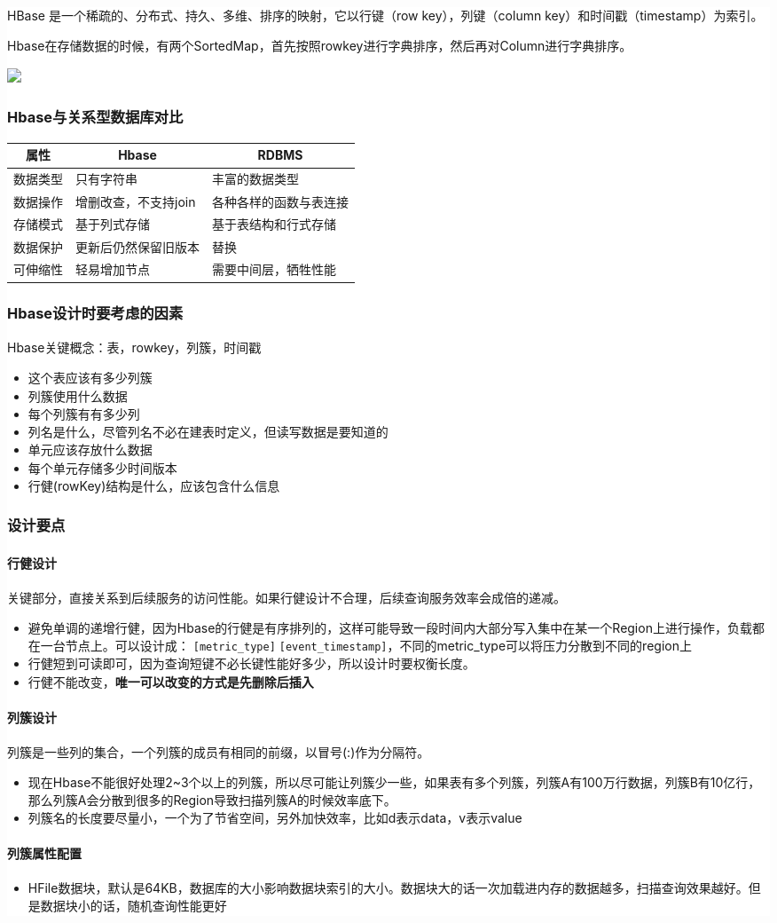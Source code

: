HBase 是一个稀疏的、分布式、持久、多维、排序的映射，它以行键（row key），列键（column key）和时间戳（timestamp）为索引。

Hbase在存储数据的时候，有两个SortedMap，首先按照rowkey进行字典排序，然后再对Column进行字典排序。

![](./assets/images/hbase_sortedmap.jpg)

### Hbase与关系型数据库对比

| 属性     | Hbase                | RDBMS                  |
| -------- | -------------------- | ---------------------- |
| 数据类型 | 只有字符串           | 丰富的数据类型         |
| 数据操作 | 增删改查，不支持join | 各种各样的函数与表连接 |
| 存储模式 | 基于列式存储         | 基于表结构和行式存储   |
| 数据保护 | 更新后仍然保留旧版本 | 替换                   |
| 可伸缩性 | 轻易增加节点         | 需要中间层，牺牲性能   |

### Hbase设计时要考虑的因素

Hbase关键概念：表，rowkey，列簇，时间戳

- 这个表应该有多少列簇
- 列簇使用什么数据
- 每个列簇有有多少列
- 列名是什么，尽管列名不必在建表时定义，但读写数据是要知道的
- 单元应该存放什么数据
- 每个单元存储多少时间版本
- 行健(rowKey)结构是什么，应该包含什么信息



### 设计要点

#### 行健设计

关键部分，直接关系到后续服务的访问性能。如果行健设计不合理，后续查询服务效率会成倍的递减。

- 避免单调的递增行健，因为Hbase的行健是有序排列的，这样可能导致一段时间内大部分写入集中在某一个Region上进行操作，负载都在一台节点上。可以设计成： `[metric_type]` `[event_timestamp]`，不同的metric_type可以将压力分散到不同的region上
- 行健短到可读即可，因为查询短键不必长键性能好多少，所以设计时要权衡长度。
- 行健不能改变，**唯一可以改变的方式是先删除后插入**

#### 列簇设计

列簇是一些列的集合，一个列簇的成员有相同的前缀，以冒号(:)作为分隔符。

- 现在Hbase不能很好处理2~3个以上的列簇，所以尽可能让列簇少一些，如果表有多个列簇，列簇A有100万行数据，列簇B有10亿行，那么列簇A会分散到很多的Region导致扫描列簇A的时候效率底下。
- 列簇名的长度要尽量小，一个为了节省空间，另外加快效率，比如d表示data，v表示value

#### 列簇属性配置

- HFile数据块，默认是64KB，数据库的大小影响数据块索引的大小。数据块大的话一次加载进内存的数据越多，扫描查询效果越好。但是数据块小的话，随机查询性能更好
